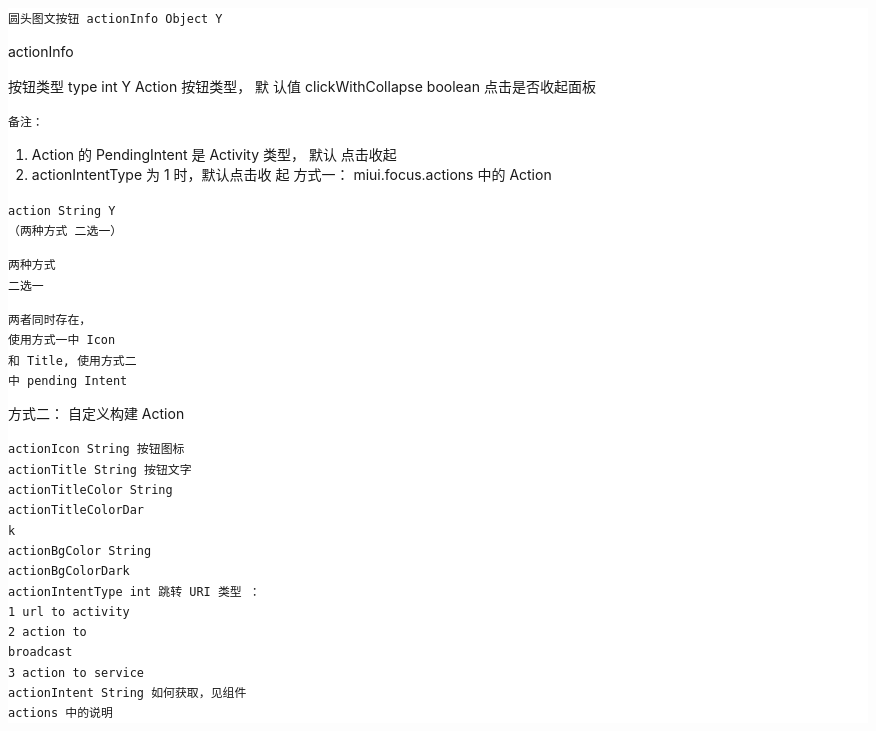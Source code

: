 ```
圆头图文按钮 actionInfo Object Y
```
actionInfo


按钮类型 type int Y Action 按钮类型， 默
认值
clickWithCollapse boolean 点击是否收起面板

```
备注：
```
1. Action 的
PendingIntent 是
Activity 类型， 默认
点击收起
2. actionIntentType
为 1 时，默认点击收
起
方式一：
miui.focus.actions
中的 Action

```
action String Y
（两种方式 二选一）
```
```
两种方式
二选一
```
```
两者同时存在，
使用方式一中 Icon
和 Title, 使用方式二
中 pending Intent
```
方式二：
自定义构建 Action

```
actionIcon String 按钮图标
actionTitle String 按钮文字
actionTitleColor String
actionTitleColorDar
k
actionBgColor String
actionBgColorDark
actionIntentType int 跳转 URI 类型 ：
1 url to activity
2 action to
broadcast
3 action to service
actionIntent String 如何获取，⻅组件
actions 中的说明
```
